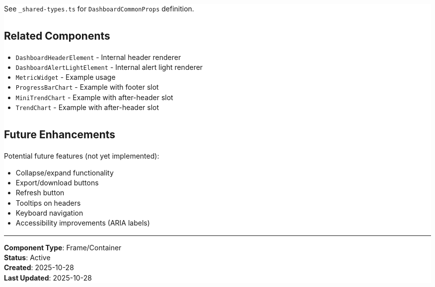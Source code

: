 See `_shared-types.ts` for `DashboardCommonProps` definition.

## Related Components

- `DashboardHeaderElement` - Internal header renderer
- `DashboardAlertLightElement` - Internal alert light renderer
- `MetricWidget` - Example usage
- `ProgressBarChart` - Example with footer slot
- `MiniTrendChart` - Example with after-header slot
- `TrendChart` - Example with after-header slot

## Future Enhancements

Potential future features (not yet implemented):

- Collapse/expand functionality
- Export/download buttons
- Refresh button
- Tooltips on headers
- Keyboard navigation
- Accessibility improvements (ARIA labels)

---

**Component Type**: Frame/Container  
**Status**: Active  
**Created**: 2025-10-28  
**Last Updated**: 2025-10-28

